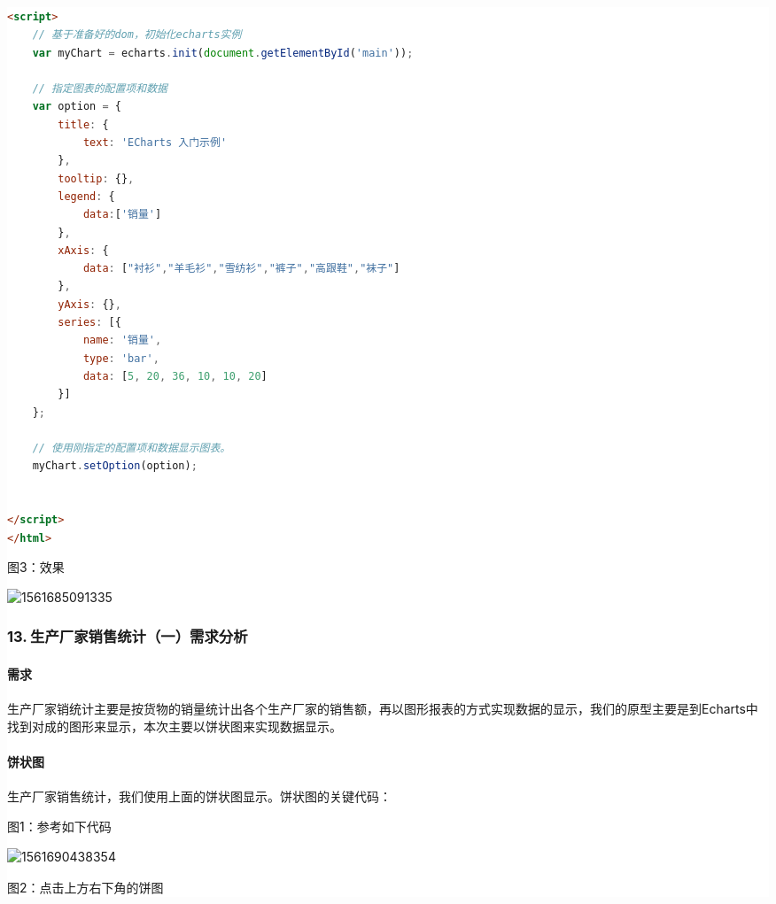 ```html
<script>
    // 基于准备好的dom，初始化echarts实例
    var myChart = echarts.init(document.getElementById('main'));

    // 指定图表的配置项和数据
    var option = {
        title: {
            text: 'ECharts 入门示例'
        },
        tooltip: {},
        legend: {
            data:['销量']
        },
        xAxis: {
            data: ["衬衫","羊毛衫","雪纺衫","裤子","高跟鞋","袜子"]
        },
        yAxis: {},
        series: [{
            name: '销量',
            type: 'bar',
            data: [5, 20, 36, 10, 10, 20]
        }]
    };

    // 使用刚指定的配置项和数据显示图表。
    myChart.setOption(option);


</script>
</html>
```

图3：效果

![1561685091335](SaaS-Export-12.assets/1561685091335.png)



### 13. 生产厂家销售统计（一）需求分析

#### 需求

​	生产厂家销统计主要是按货物的销量统计出各个生产厂家的销售额，再以图形报表的方式实现数据的显示，我们的原型主要是到Echarts中找到对成的图形来显示，本次主要以饼状图来实现数据显示。

#### 饼状图

生产厂家销售统计，我们使用上面的饼状图显示。饼状图的关键代码：

图1：参考如下代码

![1561690438354](SaaS-Export-12.assets/1561690438354.png)

图2：点击上方右下角的饼图
